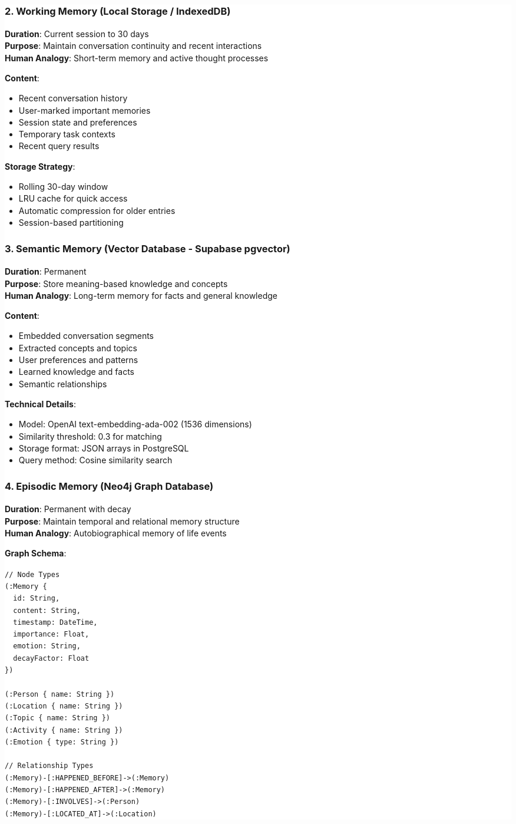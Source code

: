 ### 2. Working Memory (Local Storage / IndexedDB)
**Duration**: Current session to 30 days  
**Purpose**: Maintain conversation continuity and recent interactions  
**Human Analogy**: Short-term memory and active thought processes

**Content**:
- Recent conversation history
- User-marked important memories
- Session state and preferences
- Temporary task contexts
- Recent query results

**Storage Strategy**:
- Rolling 30-day window
- LRU cache for quick access
- Automatic compression for older entries
- Session-based partitioning

### 3. Semantic Memory (Vector Database - Supabase pgvector)
**Duration**: Permanent  
**Purpose**: Store meaning-based knowledge and concepts  
**Human Analogy**: Long-term memory for facts and general knowledge

**Content**:
- Embedded conversation segments
- Extracted concepts and topics
- User preferences and patterns
- Learned knowledge and facts
- Semantic relationships

**Technical Details**:
- Model: OpenAI text-embedding-ada-002 (1536 dimensions)
- Similarity threshold: 0.3 for matching
- Storage format: JSON arrays in PostgreSQL
- Query method: Cosine similarity search

### 4. Episodic Memory (Neo4j Graph Database)
**Duration**: Permanent with decay  
**Purpose**: Maintain temporal and relational memory structure  
**Human Analogy**: Autobiographical memory of life events

**Graph Schema**:
```cypher
// Node Types
(:Memory {
  id: String,
  content: String,
  timestamp: DateTime,
  importance: Float,
  emotion: String,
  decayFactor: Float
})

(:Person { name: String })
(:Location { name: String })
(:Topic { name: String })
(:Activity { name: String })
(:Emotion { type: String })

// Relationship Types
(:Memory)-[:HAPPENED_BEFORE]->(:Memory)
(:Memory)-[:HAPPENED_AFTER]->(:Memory)
(:Memory)-[:INVOLVES]->(:Person)
(:Memory)-[:LOCATED_AT]->(:Location)
```